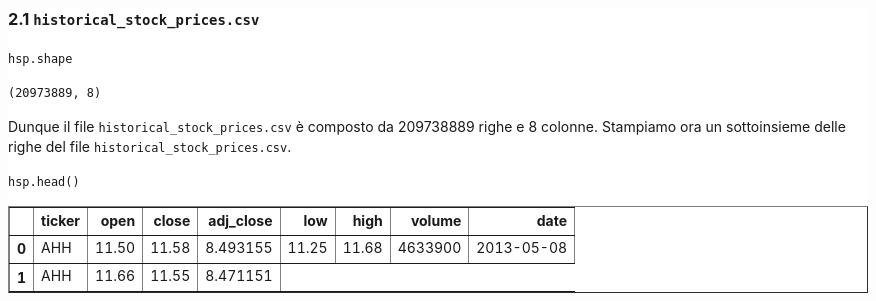### 2.1 `historical_stock_prices.csv`


```python
hsp.shape
```




    (20973889, 8)



Dunque il file `historical_stock_prices.csv` è composto da 209738889 righe e 8 colonne. Stampiamo ora un sottoinsieme delle righe del file `historical_stock_prices.csv`. 


```python
hsp.head()
```




<div>
<style scoped>
    .dataframe tbody tr th:only-of-type {
        vertical-align: middle;
    }

    .dataframe tbody tr th {
        vertical-align: top;
    }

    .dataframe thead th {
        text-align: right;
    }
</style>
<table border="1" class="dataframe">
  <thead>
    <tr style="text-align: right;">
      <th></th>
      <th>ticker</th>
      <th>open</th>
      <th>close</th>
      <th>adj_close</th>
      <th>low</th>
      <th>high</th>
      <th>volume</th>
      <th>date</th>
    </tr>
  </thead>
  <tbody>
    <tr>
      <th>0</th>
      <td>AHH</td>
      <td>11.50</td>
      <td>11.58</td>
      <td>8.493155</td>
      <td>11.25</td>
      <td>11.68</td>
      <td>4633900</td>
      <td>2013-05-08</td>
    </tr>
    <tr>
      <th>1</th>
      <td>AHH</td>
      <td>11.66</td>
      <td>11.55</td>
      <td>8.471151</td>